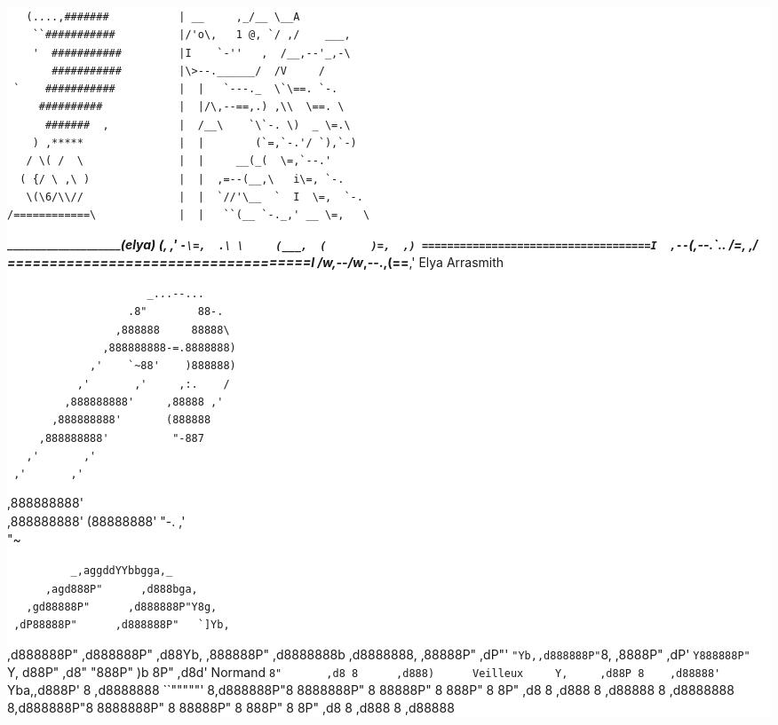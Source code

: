        (....,#######           | __     ,_/__ \__A
        ``###########          |/'o\,   1 @, `/ ,/    ___,
        '  ###########         |I    `-''   ,  /__,--'_,-\
           ###########         |\>--.______/  /V     /
     `    ###########          |  |   `---._  \`\==. `-.
         ##########            |  |/\,--==,.) ,\\  \==. \
          #######  ,           |  /__\    `\`-. \)  _ \=.\
        ) ,*****               |  |        (`=,`-.'/ `),`-)
       / \( /  \               |  |     __(_(  \=,`--.'
      ( {/ \ ,\ )              |  |  ,=--(__,\   i\=, `-.
       \(\6/\\//               |  |  `//'\__  `  I  \=,  `-.
    /============\             |  |   ``(__ `-._,' __ \=,   \
______________________________(elya)    (__,     ,'  `-\=,  .\
                                   \     (___,  (       )=,  ,)
====================================I  ,--`(_,--.`_..  /=,  ,/
====================================I /w_,--/w_,--.__,(==__,'
Elya Arrasmith


                          _...--...
                       .8"        88-.         
                     ,888888     88888\
                   ,888888888-=.8888888)        
                 ,'    `~88'    )888888)   
               ,'       ,'     ,:.    /  
             ,888888888'     ,88888 ,'
           ,888888888'       (888888
         ,888888888'          "-887 
       ,'       ,'               
     ,'       ,'
   ,888888888'  
 ,888888888'
(88888888'
 "-.  ,'   
    "~     


              _,aggddYYbbgga,_
          ,agd888P"      ,d888bga,
       ,gd88888P"      ,d888888P"Y8g,
     ,dP88888P"      ,d888888P"   `]Yb,
   ,d888888P"      ,d888888P"     ,d88Yb,
  ,888888P"      ,d8888888b     ,d8888888,
 ,88888P"      ,dP"'     `"Yb,,d888888P"`8,
,8888P"      ,dP'           `Y888888P"   `Y,
d88P"      ,d8"               "888P"      )b
8P"      ,d8d'     Normand     `8"       ,d8
8      ,d888)      Veilleux     Y,     ,d88P
8    ,d88888'                   `Yba,,d888P'
8  ,d8888888                      ``"""""'
8,d888888P"8
8888888P"  8
88888P"    8
888P"      8
8P"      ,d8
8      ,d888
8    ,d88888
8  ,d8888888
8,d888888P"8
8888888P"  8
88888P"    8
888P"      8
8P"      ,d8
8      ,d888
8    ,d88888